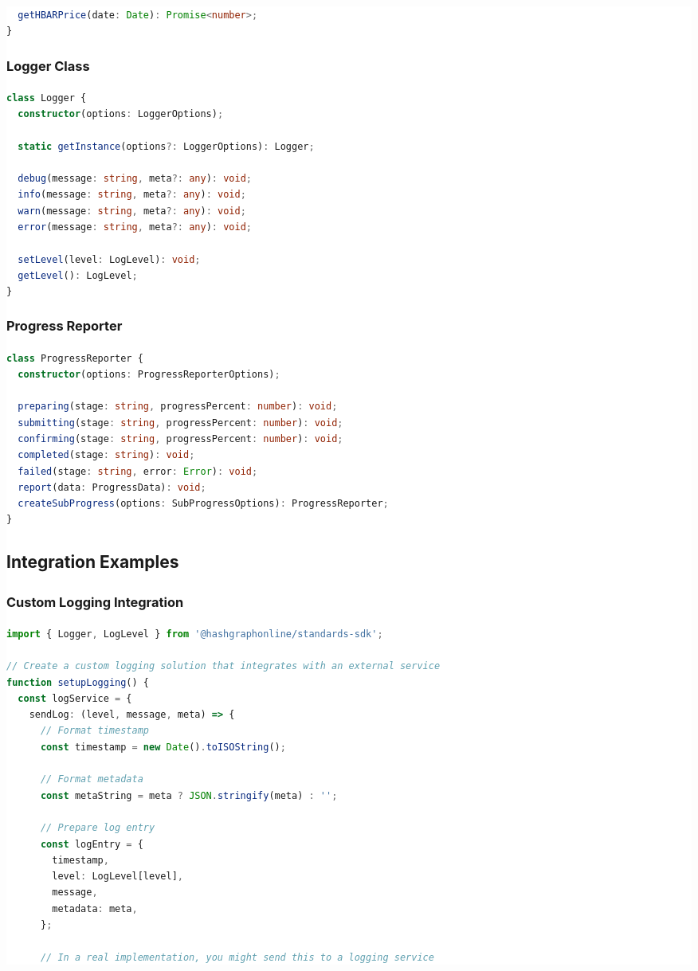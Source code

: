 ```typescript
  getHBARPrice(date: Date): Promise<number>;
}
```

### Logger Class

```typescript
class Logger {
  constructor(options: LoggerOptions);

  static getInstance(options?: LoggerOptions): Logger;

  debug(message: string, meta?: any): void;
  info(message: string, meta?: any): void;
  warn(message: string, meta?: any): void;
  error(message: string, meta?: any): void;

  setLevel(level: LogLevel): void;
  getLevel(): LogLevel;
}
```

### Progress Reporter

```typescript
class ProgressReporter {
  constructor(options: ProgressReporterOptions);

  preparing(stage: string, progressPercent: number): void;
  submitting(stage: string, progressPercent: number): void;
  confirming(stage: string, progressPercent: number): void;
  completed(stage: string): void;
  failed(stage: string, error: Error): void;
  report(data: ProgressData): void;
  createSubProgress(options: SubProgressOptions): ProgressReporter;
}
```

## Integration Examples

### Custom Logging Integration

```typescript
import { Logger, LogLevel } from '@hashgraphonline/standards-sdk';

// Create a custom logging solution that integrates with an external service
function setupLogging() {
  const logService = {
    sendLog: (level, message, meta) => {
      // Format timestamp
      const timestamp = new Date().toISOString();

      // Format metadata
      const metaString = meta ? JSON.stringify(meta) : '';

      // Prepare log entry
      const logEntry = {
        timestamp,
        level: LogLevel[level],
        message,
        metadata: meta,
      };

      // In a real implementation, you might send this to a logging service
```